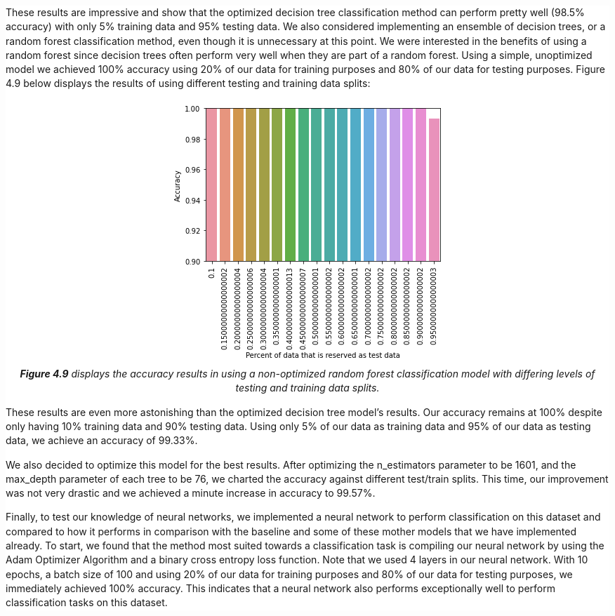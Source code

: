 
These results are impressive and show that the optimized decision tree classification method can perform pretty well (98.5% accuracy) with only 5% training data and 95% testing data. We also considered implementing an ensemble of decision trees, or a random forest classification method, even though it is unnecessary at this point. We were interested in the benefits of using a random forest since decision trees often perform very well when they are part of a random forest. Using a simple, unoptimized model we achieved 100% accuracy using 20% of our data for training purposes and 80% of our data for testing purposes. Figure 4.9 below displays the results of using different testing and training data splits:

<p align="center" style="margin-bottom:0;">
  <img src="https://raw.githubusercontent.com/Arjun599/learning-genius/gh-pages/images/image_15.png" /><br>
  <i><b>Figure 4.9</b> displays the accuracy results in using a non-optimized random forest classification model with differing levels of testing and training data splits.</i><br>
</p>

These results are even more astonishing than the optimized decision tree model’s results. Our accuracy remains at 100% despite only having 10% training data and 90% testing data. Using only 5% of our data as training data and 95% of our data as testing data, we achieve an accuracy of 99.33%. 

We also decided to optimize this model for the best results. After optimizing the n_estimators parameter to be 1601,  and the max_depth parameter of each tree to be 76, we charted the accuracy against different test/train splits. This time, our improvement was not very drastic and we achieved a minute increase in accuracy to 99.57%. 

Finally, to test our knowledge of neural networks, we implemented a neural network to perform classification on this dataset and compared to how it performs in comparison with the baseline and some of these mother models that we have implemented already. To start, we found that the method most suited towards a classification task is compiling our neural network by using the Adam Optimizer Algorithm and a binary cross entropy loss function. Note that we used 4 layers in our neural network. With 10 epochs, a batch size of 100 and using 20% of our data for training purposes and 80% of our data for testing purposes, we immediately achieved 100% accuracy. This indicates that a neural network also performs exceptionally well to perform classification tasks on this dataset. 
